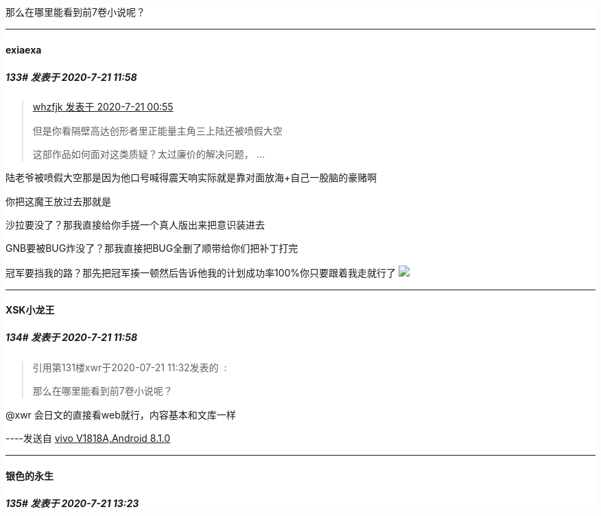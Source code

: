 
那么在哪里能看到前7卷小说呢？







-----

####  exiaexa  
##### 133#       发表于 2020-7-21 11:58



<blockquote><a href="httphttps://bbs.saraba1st.com/2b/forum.php?mod=redirect&amp;goto=findpost&amp;pid=48169745&amp;ptid=1947784" target="_blank">whzfjk 发表于 2020-7-21 00:55</a>

但是你看隔壁高达创形者里正能量主角三上陆还被喷假大空

这部作品如何面对这类质疑？太过廉价的解决问题， ...</blockquote>
陆老爷被喷假大空那是因为他口号喊得震天响实际就是靠对面放海+自己一股脑的豪赌啊


你把这魔王放过去那就是

沙拉要没了？那我直接给你手搓一个真人版出来把意识装进去

GNB要被BUG炸没了？那我直接把BUG全删了顺带给你们把补丁打完

冠军要挡我的路？那先把冠军揍一顿然后告诉他我的计划成功率100%你只要跟着我走就行了
<img src="https://static.saraba1st.com/image/smiley/face2017/067.png" referrerpolicy="no-referrer">







-----

####  XSK小龙王  
##### 134#       发表于 2020-7-21 11:58



<blockquote>引用第131楼xwr于2020-07-21 11:32发表的  :

那么在哪里能看到前7卷小说呢？</blockquote>
@xwr
会日文的直接看web就行，内容基本和文库一样


----发送自 [vivo V1818A,Android 8.1.0](http://stage1.5j4m.com/?1.33)







-----

####  银色的永生  
##### 135#       发表于 2020-7-21 13:23
